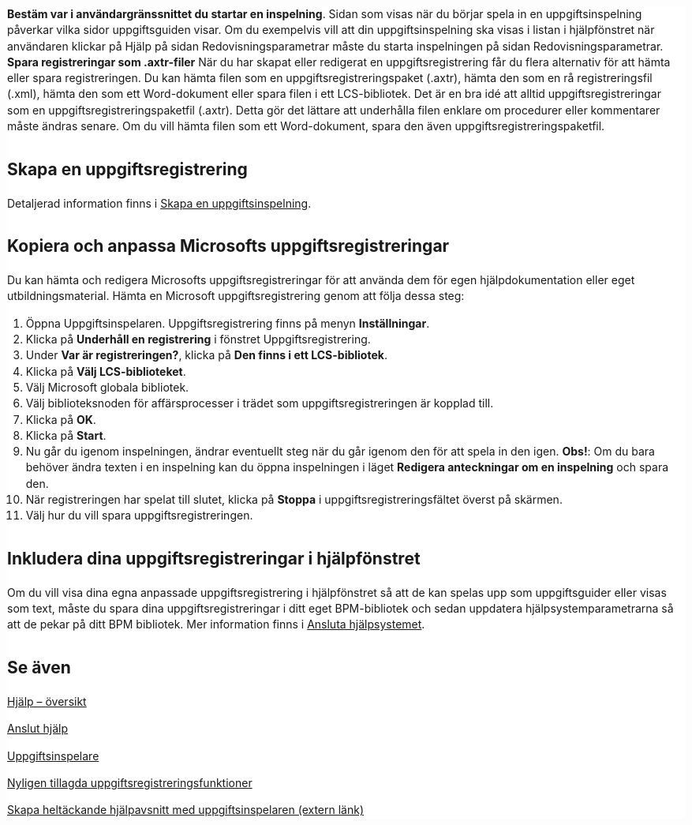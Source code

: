 **Bestäm var i användargränssnittet du startar en inspelning**. Sidan som visas när du börjar spela in en uppgiftsinspelning påverkar vilka sidor uppgiftsguiden visar. Om du exempelvis vill att din uppgiftsinspelning ska visas i listan i hjälpfönstret när användaren klickar på Hjälp på sidan Redovisningsparametrar måste du starta inspelningen på sidan Redovisningsparametrar. **Spara registreringar som .axtr-filer** När du har skapat eller redigerat en uppgiftsregistrering får du flera alternativ för att hämta eller spara registreringen. Du kan hämta filen som en uppgiftsregistreringspaket (.axtr), hämta den som en rå registreringsfil (.xml), hämta den som ett Word-dokument eller spara filen i ett LCS-bibliotek. Det är en bra idé att alltid uppgiftsregistreringar som en uppgiftsregistreringspaketfil (.axtr). Detta gör det lättare att underhålla filen enklare om procedurer eller kommentarer måste ändras senare. Om du vill hämta filen som ett Word-dokument, spara den även uppgiftsregistreringspaketfil.

## <a name="create-your-task-recording"></a>Skapa en uppgiftsregistrering
Detaljerad information finns i [Skapa en uppgiftsinspelning](task-recorder.md).

## <a name="copy-and-customize-microsofts-task-recordings"></a>Kopiera och anpassa Microsofts uppgiftsregistreringar
Du kan hämta och redigera Microsofts uppgiftsregistreringar för att använda dem för egen hjälpdokumentation eller eget utbildningsmaterial. Hämta en Microsoft uppgiftsregistrering genom att följa dessa steg:

1.  Öppna Uppgiftsinspelaren. Uppgiftsregistrering finns på menyn **Inställningar**.
2.  Klicka på **Underhåll en registrering** i fönstret Uppgiftsregistrering.
3.  Under **Var är registreringen?**, klicka på **Den finns i ett LCS-bibliotek**.
4.  Klicka på **Välj LCS-biblioteket**.
5.  Välj Microsoft globala bibliotek.
6.  Välj biblioteksnoden för affärsprocesser i trädet som uppgiftsregistreringen är kopplad till.
7.  Klicka på **OK**.
8.  Klicka på **Start**.
9.  Nu går du igenom inspelningen, ändrar eventuellt steg när du går igenom den för att spela in den igen. **Obs!**: Om du bara behöver ändra texten i en inspelning kan du öppna inspelningen i läget **Redigera anteckningar om en inspelning** och spara den.
10. När registreringen har spelat till slutet, klicka på **Stoppa** i uppgiftsregistreringsfältet överst på skärmen.
11. Välj hur du vill spara uppgiftsregistreringen.

## <a name="include-your-task-recordings-in-the-help-pane"></a>Inkludera dina uppgiftsregistreringar i hjälpfönstret
Om du vill visa dina egna anpassade uppgiftsregistrering i hjälpfönstret så att de kan spelas upp som uppgiftsguider eller visas som text, måste du spara dina uppgiftsregistreringar i ditt eget BPM-bibliotek och sedan uppdatera hjälpsystemparametrarna så att de pekar på ditt BPM bibliotek. Mer information finns i [Ansluta hjälpsystemet](../get-started/help-connect.md).

<a name="see-also"></a>Se även
--------

[Hjälp – översikt](..\get-started\help-overview.md)

[Anslut hjälp](..\get-started\help-connect.md)

[Uppgiftsinspelare](task-recorder.md)

[Nyligen tillagda uppgiftsregistreringsfunktioner](\core\get-started\recently-added-editing-features-in-task-recorder)

[Skapa heltäckande hjälpavsnitt med uppgiftsinspelaren (extern länk)](https://mbspartner.microsoft.com/AX/Videos/970)

